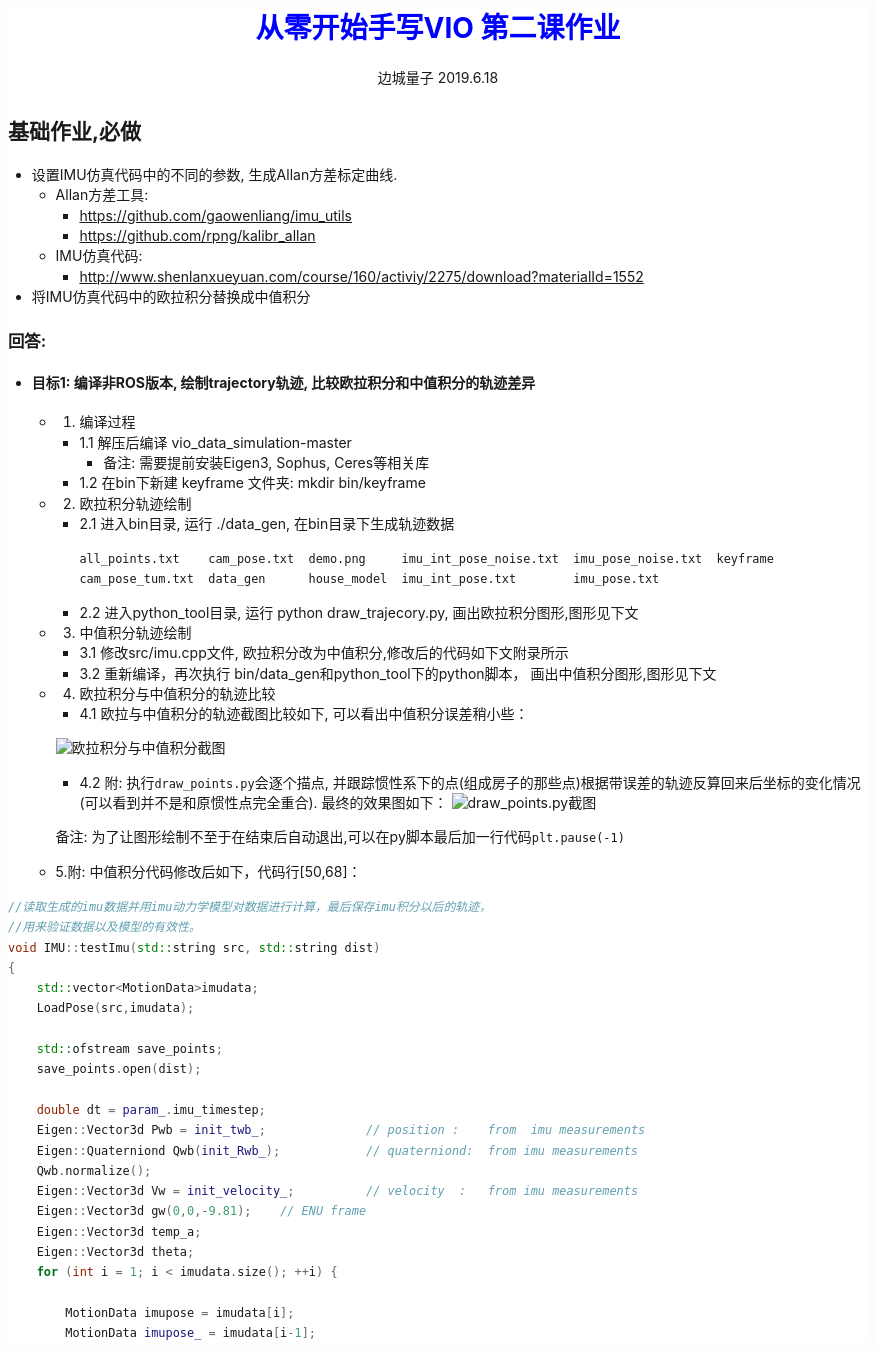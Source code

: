 <center><h1 style="color:blue">从零开始手写VIO 第二课作业</h1>
边城量子 2019.6.18</center>

## 基础作业,必做
-  设置IMU仿真代码中的不同的参数, 生成Allan方差标定曲线. 
    -  Allan方差工具:
       -  https://github.com/gaowenliang/imu_utils
       -  https://github.com/rpng/kalibr_allan
    - IMU仿真代码: 
      - http://www.shenlanxueyuan.com/course/160/activiy/2275/download?materialId=1552
- 将IMU仿真代码中的欧拉积分替换成中值积分

### 回答:
- #### 目标1:  编译非ROS版本, 绘制trajectory轨迹, 比较欧拉积分和中值积分的轨迹差异
  - 1. 编译过程
    - 1.1 解压后编译 vio_data_simulation-master
      - 备注: 需要提前安装Eigen3, Sophus, Ceres等相关库
    - 1.2 在bin下新建 keyframe 文件夹:  mkdir  bin/keyframe
  - 2. 欧拉积分轨迹绘制
    - 2.1 进入bin目录, 运行 ./data_gen, 在bin目录下生成轨迹数据
        ```shell
        all_points.txt    cam_pose.txt  demo.png     imu_int_pose_noise.txt  imu_pose_noise.txt  keyframe
        cam_pose_tum.txt  data_gen      house_model  imu_int_pose.txt        imu_pose.txt
        ```
    - 2.2 进入python_tool目录, 运行 python draw_trajecory.py, 画出欧拉积分图形,图形见下文
  - 3. 中值积分轨迹绘制
    - 3.1 修改src/imu.cpp文件, 欧拉积分改为中值积分,修改后的代码如下文附录所示
    - 3.2 重新编译，再次执行 bin/data_gen和python_tool下的python脚本， 画出中值积分图形,图形见下文
  - 4. 欧拉积分与中值积分的轨迹比较
    - 4.1 欧拉与中值积分的轨迹截图比较如下, 可以看出中值积分误差稍小些：
    
    ![欧拉积分与中值积分截图](images\欧拉积分与中值积分.png  "两种积分轨迹截图")
    
    - 4.2 附: 执行`draw_points.py`会逐个描点, 并跟踪惯性系下的点(组成房子的那些点)根据带误差的轨迹反算回来后坐标的变化情况(可以看到并不是和原惯性点完全重合).  最终的效果图如下：
    ![draw_points.py截图](images\draw_points.py截图.PNG "draw_points.py结果截图")
    
    备注: 为了让图形绘制不至于在结束后自动退出,可以在py脚本最后加一行代码`plt.pause(-1)`
    
  - 5.附: 中值积分代码修改后如下，代码行[50,68]：
```C++
//读取生成的imu数据并用imu动力学模型对数据进行计算，最后保存imu积分以后的轨迹，
//用来验证数据以及模型的有效性。
void IMU::testImu(std::string src, std::string dist)
{
    std::vector<MotionData>imudata;
    LoadPose(src,imudata);

    std::ofstream save_points;
    save_points.open(dist);

    double dt = param_.imu_timestep;
    Eigen::Vector3d Pwb = init_twb_;              // position :    from  imu measurements
    Eigen::Quaterniond Qwb(init_Rwb_);            // quaterniond:  from imu measurements
    Qwb.normalize();
    Eigen::Vector3d Vw = init_velocity_;          // velocity  :   from imu measurements
    Eigen::Vector3d gw(0,0,-9.81);    // ENU frame
    Eigen::Vector3d temp_a;
    Eigen::Vector3d theta;
    for (int i = 1; i < imudata.size(); ++i) {

        MotionData imupose = imudata[i];
        MotionData imupose_ = imudata[i-1];
```